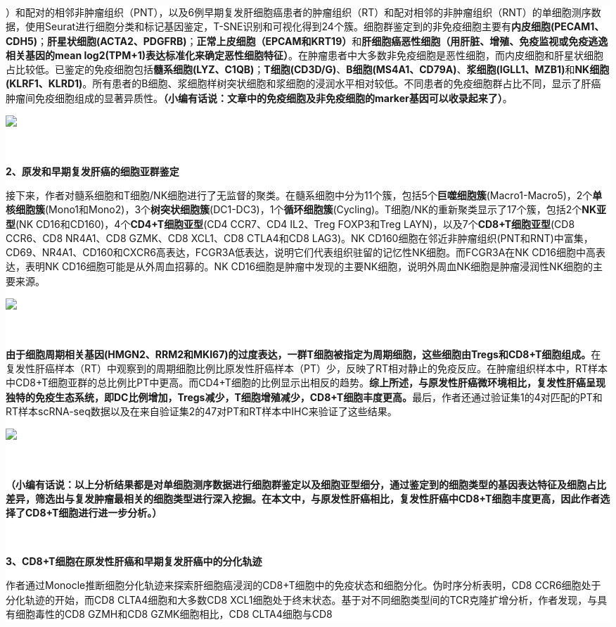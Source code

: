 ）和配对的相邻非肿瘤组织（PNT），以及6例早期复发肝细胞癌患者的肿瘤组织（RT）和配对相邻的非肿瘤组织（RNT）的单细胞测序数据，使用Seurat进行细胞分类和标记基因鉴定，T-SNE识别和可视化得到24个簇。细胞群鉴定到的非免疫细胞主要有</span><strong><span><strong>内皮细胞</strong><strong>(PECAM1</strong><strong>、</strong><strong>CDH5)</strong></span></strong><span>；</span><strong><span><strong>肝星状细胞</strong><strong>(ACTA2</strong><strong>、</strong><strong>PDGFRB)</strong></span></strong><span>；</span><strong><span><strong>正常上皮细胞（</strong><strong>EPCAM</strong><strong>和</strong><strong>KRT19</strong><strong>）</strong></span></strong><span>和</span><strong><span><strong>肝细胞癌恶性细胞（用肝脏、增殖、免疫监视或免疫逃逸</strong></span></strong><strong><span><strong>相关</strong></span></strong><strong><span><strong>基因的</strong><strong>mean</strong></span></strong><strong><span><strong> </strong></span></strong><strong><span><strong>log2(TPM+1)</strong><strong>表达标准化来确定恶性细胞特征）</strong></span></strong><span>。在肿瘤患者中大多数非免疫细胞是恶性细胞，而内皮细胞和肝星状细胞占比较低。已鉴定的免疫细胞包括</span><strong><span><strong>髓系细胞</strong><strong>(LYZ</strong><strong>、</strong><strong>C1QB)</strong></span></strong><span>；</span><strong><span><strong>T</strong><strong>细胞</strong><strong>(CD3D/G)</strong></span></strong><span>、</span><strong><span><strong>B</strong><strong>细胞</strong><strong>(MS4A1</strong><strong>、</strong><strong>CD79A)</strong></span></strong><span>、</span><strong><span><strong>浆细胞</strong><strong>(IGLL1</strong><strong>、</strong><strong>MZB1)</strong></span></strong><span>和</span><strong><span><strong>NK</strong></span></strong><strong><span><strong>细胞</strong><strong>(KLRF1</strong><strong>、</strong><strong>KLRD1)</strong></span></strong><span>。所有患者的B细胞、浆细胞样树突状细胞和浆细胞的浸润水平相对较低。不同患者的免疫细胞群占比不同，显示了肝癌肿瘤间免疫细胞组成的显著异质性。</span><strong><span><strong>（小编有话说：文章中的免疫细胞及非免疫细胞的</strong><strong>marker</strong><strong>基因可以收录起来了）</strong></span></strong><span>。</span></span></p><p><img data-ratio="1.312274368231047" data-type="png" data-w="554" data-src="https://mmbiz.qpic.cn/mmbiz_png/uR5O2f9J2LsER2lHAiaapMew9lub0OqsyJ5ia9jABbyvM1FicpGr3jHIKnYibdCGqVDejw1kfMBib2UZiaiclwEGs6gcQ/640?wx_fmt=png" src="https://mmbiz.qpic.cn/mmbiz_png/uR5O2f9J2LsER2lHAiaapMew9lub0OqsyJ5ia9jABbyvM1FicpGr3jHIKnYibdCGqVDejw1kfMBib2UZiaiclwEGs6gcQ/640?wx_fmt=png"></p><p><br></p><p><span><strong><span><strong>2</strong><strong>、原发和早期复发肝癌的细胞亚群鉴定</strong></span></strong></span></p><p><span><span>接下来，作者对髓系细胞和T细胞/NK细胞进行了无监督的聚类。在髓系细胞中分为11个簇，包括5个</span><strong><span><strong>巨噬细胞簇</strong></span></strong><span>(Macro1-Macro5)，2个</span><strong><span><strong>单核细胞簇</strong></span></strong><span>(Mono1和Mono2)，3个</span><strong><span><strong>树突状细胞簇</strong></span></strong><span>(DC1-DC3)，1个</span><strong><span><strong>循环细胞簇</strong></span></strong><span>(Cycling)。T细胞/NK的重新聚类显示了17个簇，包括2个</span><strong><span><strong>NK</strong><strong>亚型</strong></span></strong><span>(NK CD16和CD160)，4个</span><strong><span><strong>CD4+T</strong><strong>细胞亚型</strong></span></strong><span>(CD4 CCR7、CD4 IL2、Treg FOXP3和Treg LAYN)，以及7个</span><strong><span><strong>CD8+T</strong><strong>细胞亚型</strong></span></strong><span>(CD8 CCR6、CD8 NR4A1、CD8 GZMK、CD8 XCL1、CD8 CTLA4和CD8 LAG3)。NK CD160细胞在邻近非肿瘤组织(PNT和RNT)中富集，CD69、NR4A1、CD160和CXCR6高表达，FCGR3A低表达，说明它们代表组织驻留的记忆性NK细胞。而FCGR3A在NK CD16细胞中高表达，表明NK CD16细胞可能是从外周血招募的。NK CD16细胞是肿瘤中发现的主要NK细胞，说明外周血NK细胞是肿瘤浸润性NK细胞的主要来源。</span></span></p><p><img data-ratio="0.7938517179023508" data-type="png" data-w="553" data-src="https://mmbiz.qpic.cn/mmbiz_png/uR5O2f9J2LsER2lHAiaapMew9lub0OqsyHDKySUlu0h2PDAOXnAVA5LwByLSnmBaBzaJhpC4kxA5sxC7K6ePicuw/640?wx_fmt=png" src="https://mmbiz.qpic.cn/mmbiz_png/uR5O2f9J2LsER2lHAiaapMew9lub0OqsyHDKySUlu0h2PDAOXnAVA5LwByLSnmBaBzaJhpC4kxA5sxC7K6ePicuw/640?wx_fmt=png"></p><p><br></p><p><span><strong><span><strong>由于细胞周期相关基因</strong><strong>(HMGN2</strong><strong>、</strong><strong>RRM2</strong><strong>和</strong><strong>MKI67)</strong><strong>的过度表达，一群</strong><strong>T</strong><strong>细胞被指定为周期细胞，这些细胞由</strong><strong>Tregs</strong><strong>和</strong><strong>CD8+T</strong><strong>细胞组成。</strong></span></strong><span>在复发性肝癌样本（RT）中观察到的周期细胞比例比原发性肝癌样本（PT）少，反映了RT相对静止的免疫反应。在肿瘤组织样本中，RT样本中CD8+T细胞亚群的总比例比PT中更高。而CD4+T细胞的比例显示出相反的趋势。</span><strong><span><strong>综上所述，与原发性肝癌微环境相比，复发性肝癌呈现独特的免疫生态系统，即</strong><strong>DC</strong><strong>比例增加，</strong><strong>Tregs</strong><strong>减少，</strong><strong>T</strong><strong>细胞增殖减少，</strong><strong>CD8+T</strong><strong>细胞丰度更高。</strong></span></strong><span>最后，作者还通过验证集1的4对匹配的PT和RT样本scRNA-seq数据以及在来自验证集2的47对PT和RT样本中IHC来验证了这些结果。</span></span></p><p><img data-ratio="0.8862815884476535" data-type="png" data-w="554" data-src="https://mmbiz.qpic.cn/mmbiz_png/uR5O2f9J2LsER2lHAiaapMew9lub0OqsyNibINDWlqBrhZibH787fZ67e6QCVhMIrTk60dDdgpcibCJPiaaico0oiaTRQ/640?wx_fmt=png" src="https://mmbiz.qpic.cn/mmbiz_png/uR5O2f9J2LsER2lHAiaapMew9lub0OqsyNibINDWlqBrhZibH787fZ67e6QCVhMIrTk60dDdgpcibCJPiaaico0oiaTRQ/640?wx_fmt=png"></p><p><br></p><p><span><strong><span><strong>（小编有话说：以上分析结果都是对单细胞测序数据进行细胞群鉴定以及细胞亚型细分，通过鉴定到的细胞类型的基因表达特征及细胞占比差异，筛选出与复发肿瘤最相关的细胞类型进行深入挖掘。在本文中，</strong></span></strong><strong><span><strong>与原发性肝癌相比，复发性肝癌中</strong><strong>CD8+T</strong><strong>细胞丰度更高，因此作者选择了</strong><strong>CD8+T</strong><strong>细胞进行进一步分析。）</strong></span></strong></span></p><p><br></p><p><span><strong><strong>3</strong><strong>、</strong></strong><strong><strong>CD8+T</strong><strong>细胞在原发性肝癌和早期复发肝癌中的分化轨迹</strong></strong></span></p><p><span>作者通过Monocle推断细胞分化轨迹来探索肝细胞癌浸润的CD8+T细胞中的免疫状态和细胞分化。伪时序分析表明，CD8 CCR6细胞处于分化轨迹的开始，而CD8 CLTA4细胞和大多数CD8 XCL1细胞处于终末状态。基于对不同细胞类型间的TCR克隆扩增分析，作者发现，与具有细胞毒性的CD8 GZMH和CD8 GZMK细胞相比，CD8 CLTA4细胞与CD8